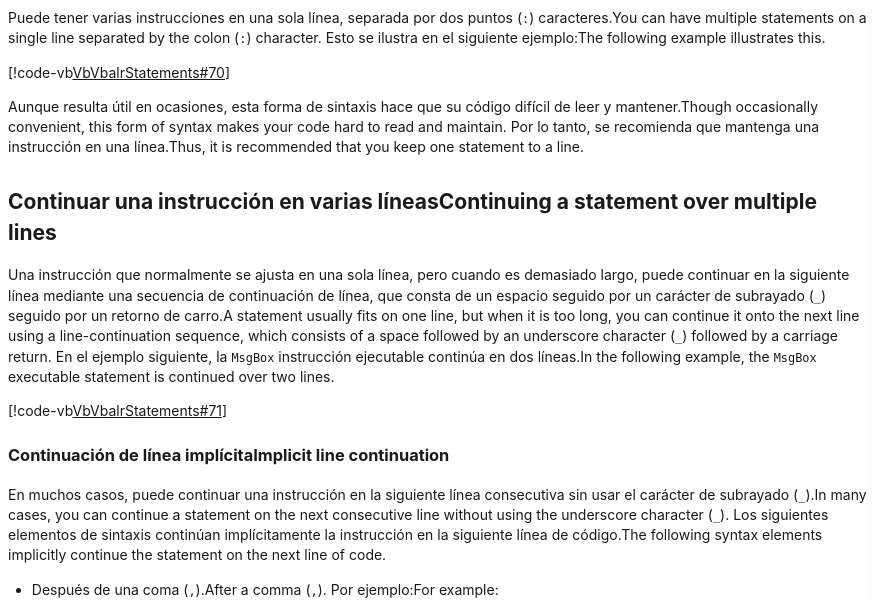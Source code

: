 <span data-ttu-id="978ae-180">Puede tener varias instrucciones en una sola línea, separada por dos puntos (`:`) caracteres.</span><span class="sxs-lookup"><span data-stu-id="978ae-180">You can have multiple statements on a single line separated by the colon (`:`) character.</span></span> <span data-ttu-id="978ae-181">Esto se ilustra en el siguiente ejemplo:</span><span class="sxs-lookup"><span data-stu-id="978ae-181">The following example illustrates this.</span></span>

[!code-vb[VbVbalrStatements#70](~/samples/snippets/visualbasic/VS_Snippets_VBCSharp/VbVbalrStatements/VB/Class1.vb#70)]

<span data-ttu-id="978ae-182">Aunque resulta útil en ocasiones, esta forma de sintaxis hace que su código difícil de leer y mantener.</span><span class="sxs-lookup"><span data-stu-id="978ae-182">Though occasionally convenient, this form of syntax makes your code hard to read and maintain.</span></span> <span data-ttu-id="978ae-183">Por lo tanto, se recomienda que mantenga una instrucción en una línea.</span><span class="sxs-lookup"><span data-stu-id="978ae-183">Thus, it is recommended that you keep one statement to a line.</span></span>

## <a name="continuing-a-statement-over-multiple-lines"></a><span data-ttu-id="978ae-184">Continuar una instrucción en varias líneas</span><span class="sxs-lookup"><span data-stu-id="978ae-184">Continuing a statement over multiple lines</span></span>

<span data-ttu-id="978ae-185">Una instrucción que normalmente se ajusta en una sola línea, pero cuando es demasiado largo, puede continuar en la siguiente línea mediante una secuencia de continuación de línea, que consta de un espacio seguido por un carácter de subrayado (`_`) seguido por un retorno de carro.</span><span class="sxs-lookup"><span data-stu-id="978ae-185">A statement usually fits on one line, but when it is too long, you can continue it onto the next line using a line-continuation sequence, which consists of a space followed by an underscore character (`_`) followed by a carriage return.</span></span> <span data-ttu-id="978ae-186">En el ejemplo siguiente, la `MsgBox` instrucción ejecutable continúa en dos líneas.</span><span class="sxs-lookup"><span data-stu-id="978ae-186">In the following example, the `MsgBox` executable statement is continued over two lines.</span></span>

[!code-vb[VbVbalrStatements#71](~/samples/snippets/visualbasic/VS_Snippets_VBCSharp/VbVbalrStatements/VB/Class1.vb#71)]

### <a name="implicit-line-continuation"></a><span data-ttu-id="978ae-187">Continuación de línea implícita</span><span class="sxs-lookup"><span data-stu-id="978ae-187">Implicit line continuation</span></span>

<span data-ttu-id="978ae-188">En muchos casos, puede continuar una instrucción en la siguiente línea consecutiva sin usar el carácter de subrayado (`_`).</span><span class="sxs-lookup"><span data-stu-id="978ae-188">In many cases, you can continue a statement on the next consecutive line without using the underscore character (`_`).</span></span> <span data-ttu-id="978ae-189">Los siguientes elementos de sintaxis continúan implícitamente la instrucción en la siguiente línea de código.</span><span class="sxs-lookup"><span data-stu-id="978ae-189">The following syntax elements implicitly continue the statement on the next line of code.</span></span>

- <span data-ttu-id="978ae-190">Después de una coma (`,`).</span><span class="sxs-lookup"><span data-stu-id="978ae-190">After a comma (`,`).</span></span> <span data-ttu-id="978ae-191">Por ejemplo:</span><span class="sxs-lookup"><span data-stu-id="978ae-191">For example:</span></span>
